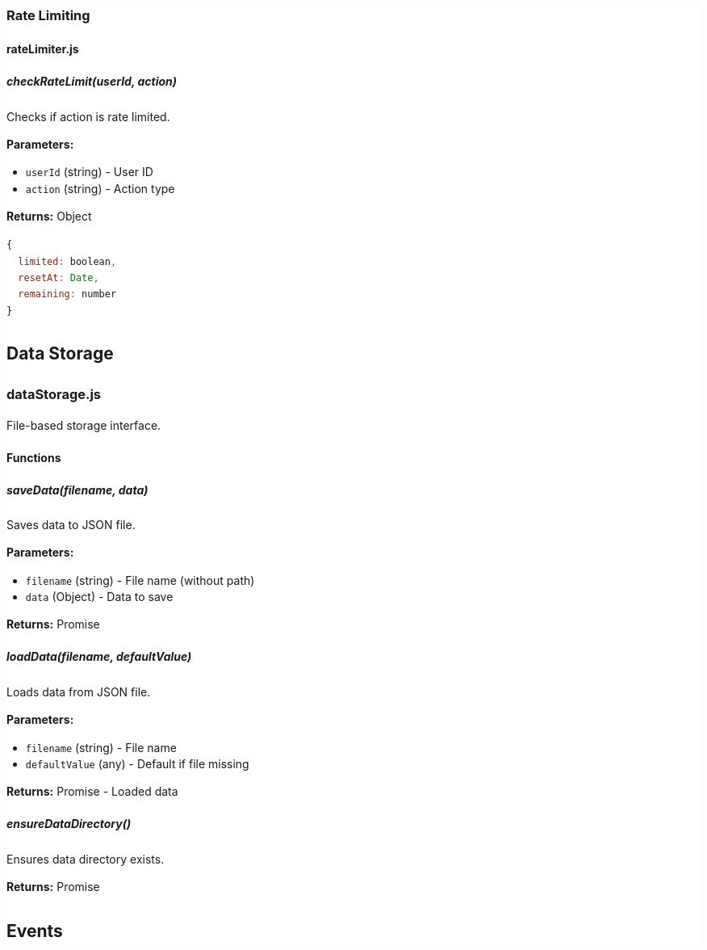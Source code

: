 ### Rate Limiting

#### rateLimiter.js

##### checkRateLimit(userId, action)

Checks if action is rate limited.

**Parameters:**
- `userId` (string) - User ID
- `action` (string) - Action type

**Returns:** Object
```javascript
{
  limited: boolean,
  resetAt: Date,
  remaining: number
}
```

## Data Storage

### dataStorage.js

File-based storage interface.

#### Functions

##### saveData(filename, data)

Saves data to JSON file.

**Parameters:**
- `filename` (string) - File name (without path)
- `data` (Object) - Data to save

**Returns:** Promise<void>

##### loadData(filename, defaultValue)

Loads data from JSON file.

**Parameters:**
- `filename` (string) - File name
- `defaultValue` (any) - Default if file missing

**Returns:** Promise<any> - Loaded data

##### ensureDataDirectory()

Ensures data directory exists.

**Returns:** Promise<void>

## Events
